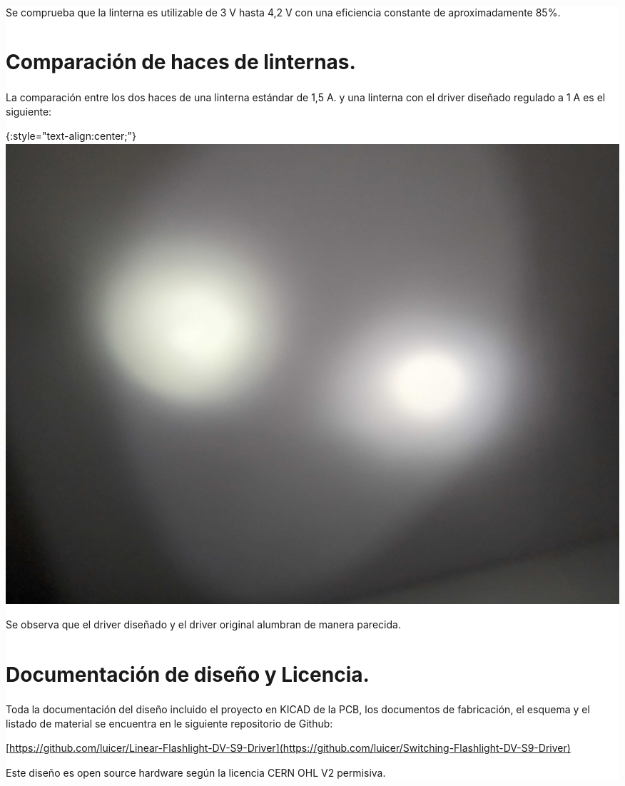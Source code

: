 Se comprueba que la linterna es utilizable de 3 V hasta 4,2 V con una eficiencia constante de aproximadamente 85%.


# Comparación de haces de linternas.
La comparación entre los dos haces de una linterna estándar de 1,5 A. y una linterna con el driver diseñado regulado a 1 A es el siguiente:

{:style="text-align:center;"}
![Haces](/assets/images/2024/Switching_Led/Haces.jpg "Haz")

Se observa que el driver diseñado y el driver original alumbran de manera parecida.

# Documentación de diseño y Licencia.
Toda la documentación del diseño incluido el proyecto en KICAD de la PCB, los documentos de fabricación, el esquema y el listado de material se encuentra en le siguiente repositorio de Github:

[https://github.com/luicer/Linear-Flashlight-DV-S9-Driver](https://github.com/luicer/Switching-Flashlight-DV-S9-Driver)


Este diseño es open source hardware según la licencia CERN OHL V2 permisiva.
